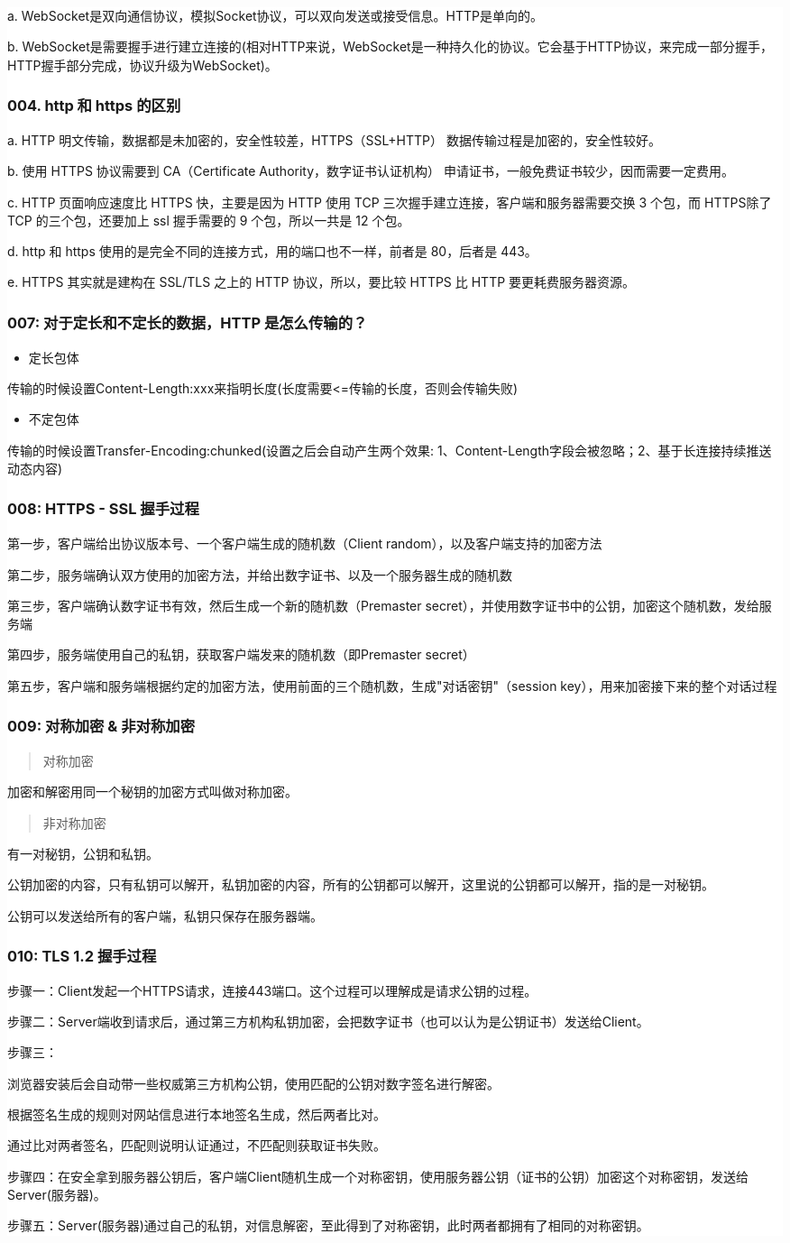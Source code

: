 a. WebSocket是双向通信协议，模拟Socket协议，可以双向发送或接受信息。HTTP是单向的。

b. WebSocket是需要握手进行建立连接的(相对HTTP来说，WebSocket是一种持久化的协议。它会基于HTTP协议，来完成一部分握手，HTTP握手部分完成，协议升级为WebSocket)。

### 004.  http 和 https 的区别

a. HTTP 明文传输，数据都是未加密的，安全性较差，HTTPS（SSL+HTTP） 数据传输过程是加密的，安全性较好。

b. 使用 HTTPS 协议需要到 CA（Certificate Authority，数字证书认证机构） 申请证书，一般免费证书较少，因而需要一定费用。

c. HTTP 页面响应速度比 HTTPS 快，主要是因为 HTTP 使用 TCP 三次握手建立连接，客户端和服务器需要交换 3 个包，而 HTTPS除了 TCP 的三个包，还要加上 ssl 握手需要的 9 个包，所以一共是 12 个包。

d. http 和 https 使用的是完全不同的连接方式，用的端口也不一样，前者是 80，后者是 443。

e. HTTPS 其实就是建构在 SSL/TLS 之上的 HTTP 协议，所以，要比较 HTTPS 比 HTTP 要更耗费服务器资源。

### 007: 对于定长和不定长的数据，HTTP 是怎么传输的？

- 定长包体

传输的时候设置Content-Length:xxx来指明长度(长度需要<=传输的长度，否则会传输失败)

- 不定包体

传输的时候设置Transfer-Encoding:chunked(设置之后会自动产生两个效果: 1、Content-Length字段会被忽略；2、基于长连接持续推送动态内容)

### 008: HTTPS - SSL 握手过程

第一步，客户端给出协议版本号、一个客户端生成的随机数（Client random），以及客户端支持的加密方法

第二步，服务端确认双方使用的加密方法，并给出数字证书、以及一个服务器生成的随机数

第三步，客户端确认数字证书有效，然后生成一个新的随机数（Premaster secret），并使用数字证书中的公钥，加密这个随机数，发给服务端

第四步，服务端使用自己的私钥，获取客户端发来的随机数（即Premaster secret）

第五步，客户端和服务端根据约定的加密方法，使用前面的三个随机数，生成"对话密钥"（session key），用来加密接下来的整个对话过程

### 009: 对称加密 & 非对称加密

> 对称加密

加密和解密用同一个秘钥的加密方式叫做对称加密。

> 非对称加密

有一对秘钥，公钥和私钥。

公钥加密的内容，只有私钥可以解开，私钥加密的内容，所有的公钥都可以解开，这里说的公钥都可以解开，指的是一对秘钥。

公钥可以发送给所有的客户端，私钥只保存在服务器端。

### 010: TLS 1.2 握手过程

步骤一：Client发起一个HTTPS请求，连接443端口。这个过程可以理解成是请求公钥的过程。

步骤二：Server端收到请求后，通过第三方机构私钥加密，会把数字证书（也可以认为是公钥证书）发送给Client。

步骤三：

浏览器安装后会自动带一些权威第三方机构公钥，使用匹配的公钥对数字签名进行解密。

根据签名生成的规则对网站信息进行本地签名生成，然后两者比对。

通过比对两者签名，匹配则说明认证通过，不匹配则获取证书失败。

步骤四：在安全拿到服务器公钥后，客户端Client随机生成一个对称密钥，使用服务器公钥（证书的公钥）加密这个对称密钥，发送给Server(服务器)。

步骤五：Server(服务器)通过自己的私钥，对信息解密，至此得到了对称密钥，此时两者都拥有了相同的对称密钥。